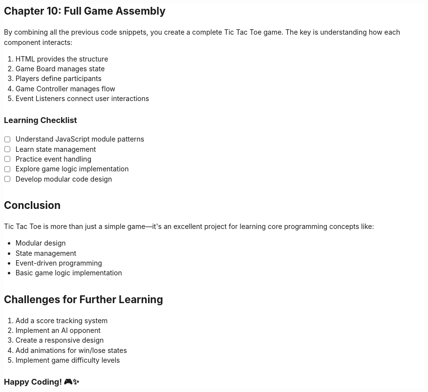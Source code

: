 ## Chapter 10: Full Game Assembly

By combining all the previous code snippets, you create a complete Tic Tac Toe game. The key is understanding how each component interacts:

1. HTML provides the structure
2. Game Board manages state
3. Players define participants
4. Game Controller manages flow
5. Event Listeners connect user interactions

### Learning Checklist
- [ ] Understand JavaScript module patterns
- [ ] Learn state management
- [ ] Practice event handling
- [ ] Explore game logic implementation
- [ ] Develop modular code design

## Conclusion

Tic Tac Toe is more than just a simple game—it's an excellent project for learning core programming concepts like:
- Modular design
- State management
- Event-driven programming
- Basic game logic implementation

## Challenges for Further Learning
1. Add a score tracking system
2. Implement an AI opponent
3. Create a responsive design
4. Add animations for win/lose states
5. Implement game difficulty levels

### Happy Coding! 🎮✨
